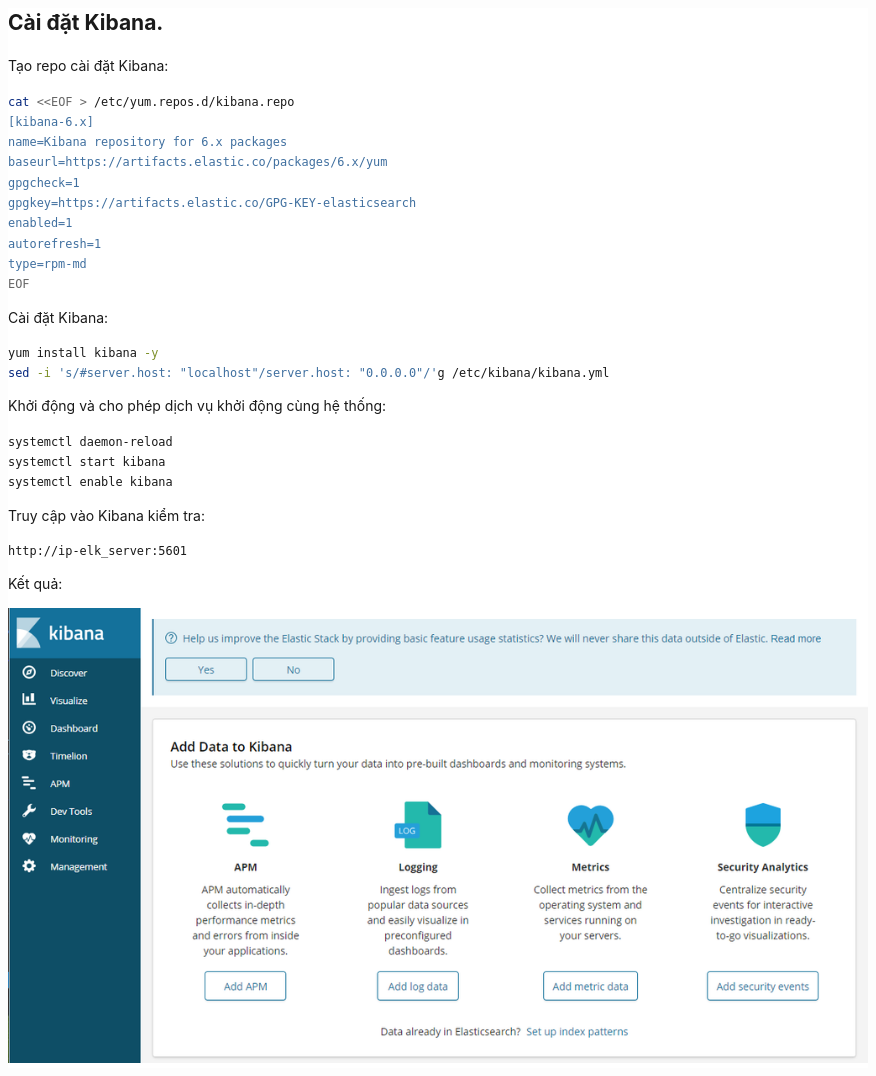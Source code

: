 ## Cài đặt Kibana.

Tạo repo cài đặt Kibana:

```sh
cat <<EOF > /etc/yum.repos.d/kibana.repo
[kibana-6.x]
name=Kibana repository for 6.x packages
baseurl=https://artifacts.elastic.co/packages/6.x/yum
gpgcheck=1
gpgkey=https://artifacts.elastic.co/GPG-KEY-elasticsearch
enabled=1
autorefresh=1
type=rpm-md
EOF
```

Cài đặt Kibana:

```sh
yum install kibana -y
sed -i 's/#server.host: "localhost"/server.host: "0.0.0.0"/'g /etc/kibana/kibana.yml
```

Khởi động và cho phép dịch vụ khởi động cùng hệ thống:

```sh
systemctl daemon-reload
systemctl start kibana
systemctl enable kibana
```

Truy cập vào Kibana kiểm tra:

```sh
http://ip-elk_server:5601
```

Kết quả:

![](/images/img-elk/elk-6.png)
